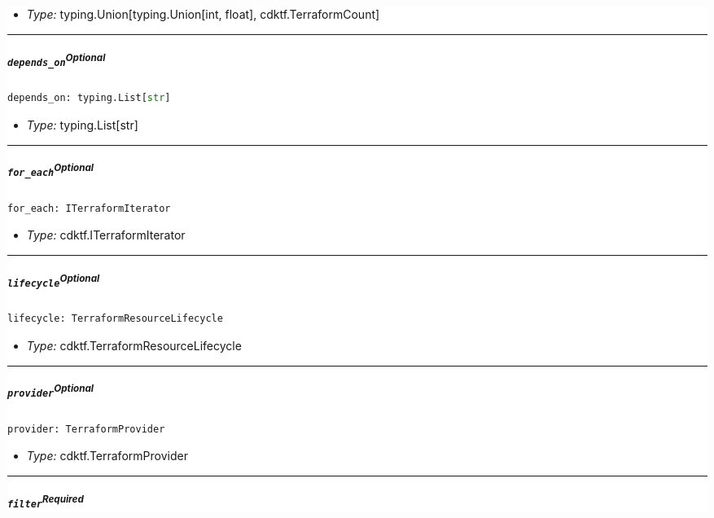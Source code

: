 - *Type:* typing.Union[typing.Union[int, float], cdktf.TerraformCount]

---

##### `depends_on`<sup>Optional</sup> <a name="depends_on" id="rhizo-co-terraform-provider-oci.dataOciOsManagementHubSoftwareSourcePackageGroups.DataOciOsManagementHubSoftwareSourcePackageGroups.property.dependsOn"></a>

```python
depends_on: typing.List[str]
```

- *Type:* typing.List[str]

---

##### `for_each`<sup>Optional</sup> <a name="for_each" id="rhizo-co-terraform-provider-oci.dataOciOsManagementHubSoftwareSourcePackageGroups.DataOciOsManagementHubSoftwareSourcePackageGroups.property.forEach"></a>

```python
for_each: ITerraformIterator
```

- *Type:* cdktf.ITerraformIterator

---

##### `lifecycle`<sup>Optional</sup> <a name="lifecycle" id="rhizo-co-terraform-provider-oci.dataOciOsManagementHubSoftwareSourcePackageGroups.DataOciOsManagementHubSoftwareSourcePackageGroups.property.lifecycle"></a>

```python
lifecycle: TerraformResourceLifecycle
```

- *Type:* cdktf.TerraformResourceLifecycle

---

##### `provider`<sup>Optional</sup> <a name="provider" id="rhizo-co-terraform-provider-oci.dataOciOsManagementHubSoftwareSourcePackageGroups.DataOciOsManagementHubSoftwareSourcePackageGroups.property.provider"></a>

```python
provider: TerraformProvider
```

- *Type:* cdktf.TerraformProvider

---

##### `filter`<sup>Required</sup> <a name="filter" id="rhizo-co-terraform-provider-oci.dataOciOsManagementHubSoftwareSourcePackageGroups.DataOciOsManagementHubSoftwareSourcePackageGroups.property.filter"></a>

